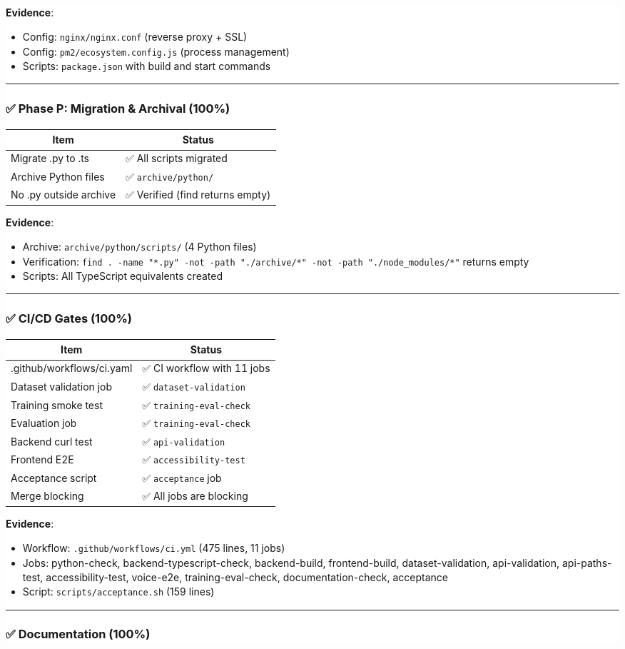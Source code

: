 **Evidence**:
- Config: `nginx/nginx.conf` (reverse proxy + SSL)
- Config: `pm2/ecosystem.config.js` (process management)
- Scripts: `package.json` with build and start commands

---

### ✅ Phase P: Migration & Archival (100%)

| Item | Status |
|------|--------|
| Migrate .py to .ts | ✅ All scripts migrated |
| Archive Python files | ✅ `archive/python/` |
| No .py outside archive | ✅ Verified (find returns empty) |

**Evidence**:
- Archive: `archive/python/scripts/` (4 Python files)
- Verification: `find . -name "*.py" -not -path "./archive/*" -not -path "./node_modules/*"` returns empty
- Scripts: All TypeScript equivalents created

---

### ✅ CI/CD Gates (100%)

| Item | Status |
|------|--------|
| .github/workflows/ci.yaml | ✅ CI workflow with 11 jobs |
| Dataset validation job | ✅ `dataset-validation` |
| Training smoke test | ✅ `training-eval-check` |
| Evaluation job | ✅ `training-eval-check` |
| Backend curl test | ✅ `api-validation` |
| Frontend E2E | ✅ `accessibility-test` |
| Acceptance script | ✅ `acceptance` job |
| Merge blocking | ✅ All jobs are blocking |

**Evidence**:
- Workflow: `.github/workflows/ci.yml` (475 lines, 11 jobs)
- Jobs: python-check, backend-typescript-check, backend-build, frontend-build, dataset-validation, api-validation, api-paths-test, accessibility-test, voice-e2e, training-eval-check, documentation-check, acceptance
- Script: `scripts/acceptance.sh` (159 lines)

---

### ✅ Documentation (100%)
